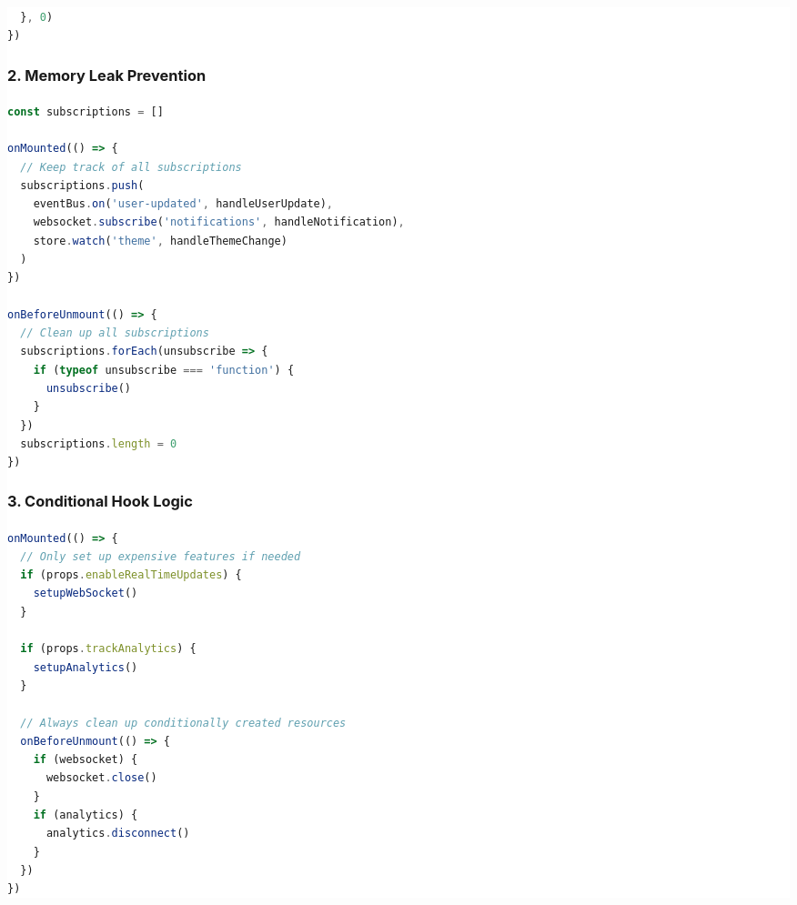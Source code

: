 ```javascript
  }, 0)
})
```

### 2. **Memory Leak Prevention**

```javascript
const subscriptions = []

onMounted(() => {
  // Keep track of all subscriptions
  subscriptions.push(
    eventBus.on('user-updated', handleUserUpdate),
    websocket.subscribe('notifications', handleNotification),
    store.watch('theme', handleThemeChange)
  )
})

onBeforeUnmount(() => {
  // Clean up all subscriptions
  subscriptions.forEach(unsubscribe => {
    if (typeof unsubscribe === 'function') {
      unsubscribe()
    }
  })
  subscriptions.length = 0
})
```

### 3. **Conditional Hook Logic**

```javascript
onMounted(() => {
  // Only set up expensive features if needed
  if (props.enableRealTimeUpdates) {
    setupWebSocket()
  }
  
  if (props.trackAnalytics) {
    setupAnalytics()
  }
  
  // Always clean up conditionally created resources
  onBeforeUnmount(() => {
    if (websocket) {
      websocket.close()
    }
    if (analytics) {
      analytics.disconnect()
    }
  })
})
```
